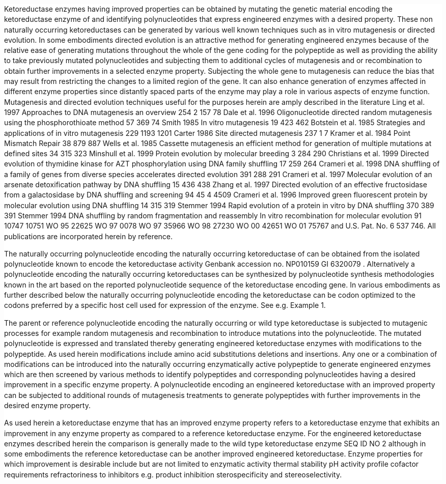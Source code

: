 Ketoreductase enzymes having improved properties can be obtained by mutating the genetic material encoding the ketoreductase enzyme of and identifying polynucleotides that express engineered enzymes with a desired property. These non naturally occurring ketoreductases can be generated by various well known techniques such as in vitro mutagenesis or directed evolution. In some embodiments directed evolution is an attractive method for generating engineered enzymes because of the relative ease of generating mutations throughout the whole of the gene coding for the polypeptide as well as providing the ability to take previously mutated polynucleotides and subjecting them to additional cycles of mutagenesis and or recombination to obtain further improvements in a selected enzyme property. Subjecting the whole gene to mutagenesis can reduce the bias that may result from restricting the changes to a limited region of the gene. It can also enhance generation of enzymes affected in different enzyme properties since distantly spaced parts of the enzyme may play a role in various aspects of enzyme function. Mutagenesis and directed evolution techniques useful for the purposes herein are amply described in the literature Ling et al. 1997 Approaches to DNA mutagenesis an overview 254 2 157 78 Dale et al. 1996 Oligonucleotide directed random mutagenesis using the phosphorothioate method 57 369 74 Smith 1985 In vitro mutagenesis 19 423 462 Botstein et al. 1985 Strategies and applications of in vitro mutagenesis 229 1193 1201 Carter 1986 Site directed mutagenesis 237 1 7 Kramer et al. 1984 Point Mismatch Repair 38 879 887 Wells et al. 1985 Cassette mutagenesis an efficient method for generation of multiple mutations at defined sites 34 315 323 Minshull et al. 1999 Protein evolution by molecular breeding 3 284 290 Christians et al. 1999 Directed evolution of thymidine kinase for AZT phosphorylation using DNA family shuffling 17 259 264 Crameri et al. 1998 DNA shuffling of a family of genes from diverse species accelerates directed evolution 391 288 291 Crameri et al. 1997 Molecular evolution of an arsenate detoxification pathway by DNA shuffling 15 436 438 Zhang et al. 1997 Directed evolution of an effective fructosidase from a galactosidase by DNA shuffling and screening 94 45 4 4509 Crameri et al. 1996 Improved green fluorescent protein by molecular evolution using DNA shuffling 14 315 319 Stemmer 1994 Rapid evolution of a protein in vitro by DNA shuffling 370 389 391 Stemmer 1994 DNA shuffling by random fragmentation and reassembly In vitro recombination for molecular evolution 91 10747 10751 WO 95 22625 WO 97 0078 WO 97 35966 WO 98 27230 WO 00 42651 WO 01 75767 and U.S. Pat. No. 6 537 746. All publications are incorporated herein by reference.

The naturally occurring polynucleotide encoding the naturally occurring ketoreductase of can be obtained from the isolated polynucleotide known to encode the ketoreductase activity Genbank accession no. NP010159 GI 6320079 . Alternatively a polynucleotide encoding the naturally occurring ketoreductases can be synthesized by polynucleotide synthesis methodologies known in the art based on the reported polynucleotide sequence of the ketoreductase encoding gene. In various embodiments as further described below the naturally occurring polynucleotide encoding the ketoreductase can be codon optimized to the codons preferred by a specific host cell used for expression of the enzyme. See e.g. Example 1.

The parent or reference polynucleotide encoding the naturally occurring or wild type ketoreductase is subjected to mutagenic processes for example random mutagenesis and recombination to introduce mutations into the polynucleotide. The mutated polynucleotide is expressed and translated thereby generating engineered ketoreductase enzymes with modifications to the polypeptide. As used herein modifications include amino acid substitutions deletions and insertions. Any one or a combination of modifications can be introduced into the naturally occurring enzymatically active polypeptide to generate engineered enzymes which are then screened by various methods to identify polypeptides and corresponding polynucleotides having a desired improvement in a specific enzyme property. A polynucleotide encoding an engineered ketoreductase with an improved property can be subjected to additional rounds of mutagenesis treatments to generate polypeptides with further improvements in the desired enzyme property.

As used herein a ketoreductase enzyme that has an improved enzyme property refers to a ketoreductase enzyme that exhibits an improvement in any enzyme property as compared to a reference ketoreductase enzyme. For the engineered ketoreductase enzymes described herein the comparison is generally made to the wild type ketoreductase enzyme SEQ ID NO 2 although in some embodiments the reference ketoreductase can be another improved engineered ketoreductase. Enzyme properties for which improvement is desirable include but are not limited to enzymatic activity thermal stability pH activity profile cofactor requirements refractoriness to inhibitors e.g. product inhibition sterospecificity and stereoselectivity.
